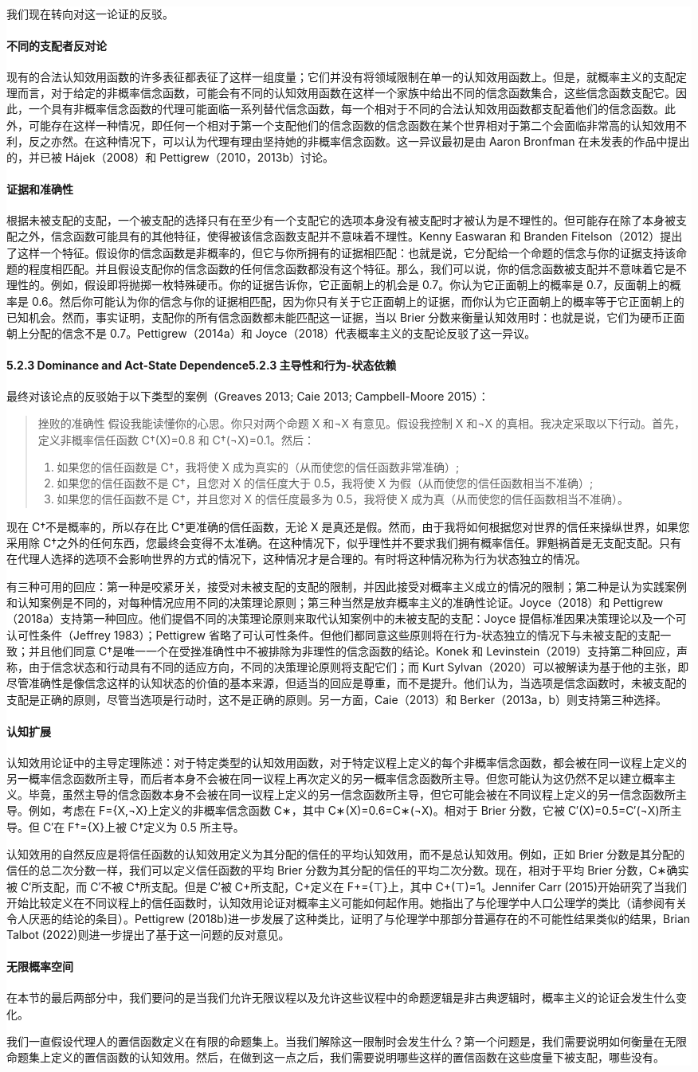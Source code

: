 我们现在转向对这一论证的反驳。

#### 不同的支配者反对论

现有的合法认知效用函数的许多表征都表征了这样一组度量；它们并没有将领域限制在单一的认知效用函数上。但是，就概率主义的支配定理而言，对于给定的非概率信念函数，可能会有不同的认知效用函数在这样一个家族中给出不同的信念函数集合，这些信念函数支配它。因此，一个具有非概率信念函数的代理可能面临一系列替代信念函数，每一个相对于不同的合法认知效用函数都支配着他们的信念函数。此外，可能存在这样一种情况，即任何一个相对于第一个支配他们的信念函数的信念函数在某个世界相对于第二个会面临非常高的认知效用不利，反之亦然。在这种情况下，可以认为代理有理由坚持她的非概率信念函数。这一异议最初是由 Aaron Bronfman 在未发表的作品中提出的，并已被 Hájek（2008）和 Pettigrew（2010，2013b）讨论。

#### 证据和准确性

根据未被支配的支配，一个被支配的选择只有在至少有一个支配它的选项本身没有被支配时才被认为是不理性的。但可能存在除了本身被支配之外，信念函数可能具有的其他特征，使得被该信念函数支配并不意味着不理性。Kenny Easwaran 和 Branden Fitelson（2012）提出了这样一个特征。假设你的信念函数是非概率的，但它与你所拥有的证据相匹配：也就是说，它分配给一个命题的信念与你的证据支持该命题的程度相匹配。并且假设支配你的信念函数的任何信念函数都没有这个特征。那么，我们可以说，你的信念函数被支配并不意味着它是不理性的。例如，假设即将抛掷一枚特殊硬币。你的证据告诉你，它正面朝上的机会是 0.7。你认为它正面朝上的概率是 0.7，反面朝上的概率是 0.6。然后你可能认为你的信念与你的证据相匹配，因为你只有关于它正面朝上的证据，而你认为它正面朝上的概率等于它正面朝上的已知机会。然而，事实证明，支配你的所有信念函数都未能匹配这一证据，当以 Brier 分数来衡量认知效用时：也就是说，它们为硬币正面朝上分配的信念不是 0.7。Pettigrew（2014a）和 Joyce（2018）代表概率主义的支配论反驳了这一异议。

#### 5.2.3 Dominance and Act-State Dependence5.2.3 主导性和行为-状态依赖

最终对该论点的反驳始于以下类型的案例（Greaves 2013; Caie 2013; Campbell-Moore 2015）：

> 挫败的准确性 假设我能读懂你的心思。你只对两个命题 X 和¬X 有意见。假设我控制 X 和¬X 的真相。我决定采取以下行动。首先，定义非概率信任函数 C†(X)=0.8 和 C†(¬X)=0.1。然后：
>
> 1. 如果您的信任函数是 C†，我将使 X 成为真实的（从而使您的信任函数非常准确）;
> 2. 如果您的信任函数不是 C†，且您对 X 的信任度大于 0.5，我将使 X 为假（从而使您的信任函数相当不准确）;
> 3. 如果您的信任函数不是 C†，并且您对 X 的信任度最多为 0.5，我将使 X 成为真（从而使您的信任函数相当不准确）。

现在 C†不是概率的，所以存在比 C†更准确的信任函数，无论 X 是真还是假。然而，由于我将如何根据您对世界的信任来操纵世界，如果您采用除 C†之外的任何东西，您最终会变得不太准确。在这种情况下，似乎理性并不要求我们拥有概率信任。罪魁祸首是无支配支配。只有在代理人选择的选项不会影响世界的方式的情况下，这种情况才是合理的。有时将这种情况称为行为状态独立的情况。

有三种可用的回应：第一种是咬紧牙关，接受对未被支配的支配的限制，并因此接受对概率主义成立的情况的限制；第二种是认为实践案例和认知案例是不同的，对每种情况应用不同的决策理论原则；第三种当然是放弃概率主义的准确性论证。Joyce（2018）和 Pettigrew（2018a）支持第一种回应。他们提倡不同的决策理论原则来取代认知案例中的未被支配的支配：Joyce 提倡标准因果决策理论以及一个可认可性条件（Jeffrey 1983）；Pettigrew 省略了可认可性条件。但他们都同意这些原则将在行为-状态独立的情况下与未被支配的支配一致；并且他们同意 C†是唯一一个在受挫准确性中不被排除为非理性的信念函数的结论。Konek 和 Levinstein（2019）支持第二种回应，声称，由于信念状态和行动具有不同的适应方向，不同的决策理论原则将支配它们；而 Kurt Sylvan（2020）可以被解读为基于他的主张，即尽管准确性是像信念这样的认知状态的价值的基本来源，但适当的回应是尊重，而不是提升。他们认为，当选项是信念函数时，未被支配的支配是正确的原则，尽管当选项是行动时，这不是正确的原则。另一方面，Caie（2013）和 Berker（2013a，b）则支持第三种选择。

#### 认知扩展

认知效用论证中的主导定理陈述：对于特定类型的认知效用函数，对于特定议程上定义的每个非概率信念函数，都会被在同一议程上定义的另一概率信念函数所主导，而后者本身不会被在同一议程上再次定义的另一概率信念函数所主导。但您可能认为这仍然不足以建立概率主义。毕竟，虽然主导的信念函数本身不会被在同一议程上定义的另一信念函数所主导，但它可能会被在不同议程上定义的另一信念函数所主导。例如，考虑在 F={X,¬X}上定义的非概率信念函数 C∗，其中 C∗(X)=0.6=C∗(¬X)。相对于 Brier 分数，它被 C′(X)=0.5=C′(¬X)所主导。但 C′在 F†={X}上被 C†定义为 0.5 所主导。

认知效用的自然反应是将信任函数的认知效用定义为其分配的信任的平均认知效用，而不是总认知效用。例如，正如 Brier 分数是其分配的信任的总二次分数一样，我们可以定义信任函数的平均 Brier 分数为其分配的信任的平均二次分数。现在，相对于平均 Brier 分数，C∗确实被 C′所支配，而 C′不被 C†所支配。但是 C′被 C+所支配，C+定义在 F+={⊤}上，其中 C+(⊤)=1。Jennifer Carr (2015)开始研究了当我们开始比较定义在不同议程上的信任函数时，认知效用论证对概率主义可能如何起作用。她指出了与伦理学中人口公理学的类比（请参阅有关令人厌恶的结论的条目）。Pettigrew (2018b)进一步发展了这种类比，证明了与伦理学中那部分普遍存在的不可能性结果类似的结果，Brian Talbot (2022)则进一步提出了基于这一问题的反对意见。

#### 无限概率空间

在本节的最后两部分中，我们要问的是当我们允许无限议程以及允许这些议程中的命题逻辑是非古典逻辑时，概率主义的论证会发生什么变化。

我们一直假设代理人的置信函数定义在有限的命题集上。当我们解除这一限制时会发生什么？第一个问题是，我们需要说明如何衡量在无限命题集上定义的置信函数的认知效用。然后，在做到这一点之后，我们需要说明哪些这样的置信函数在这些度量下被支配，哪些没有。
